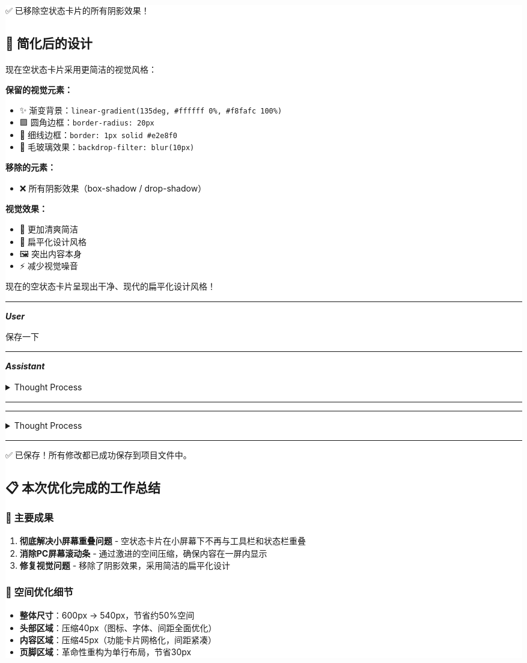 
✅ 已移除空状态卡片的所有阴影效果！

## 🎨 简化后的设计

现在空状态卡片采用更简洁的视觉风格：

**保留的视觉元素：**
- ✨ 渐变背景：`linear-gradient(135deg, #ffffff 0%, #f8fafc 100%)`
- 🟪 圆角边框：`border-radius: 20px`
- 🔲 细线边框：`border: 1px solid #e2e8f0`
- 🌟 毛玻璃效果：`backdrop-filter: blur(10px)`

**移除的元素：**
- ❌ 所有阴影效果（box-shadow / drop-shadow）

**视觉效果：**
- 🎯 更加清爽简洁
- 📱 扁平化设计风格
- 🖼️ 突出内容本身
- ⚡ 减少视觉噪音

现在的空状态卡片呈现出干净、现代的扁平化设计风格！

---

_**User**_

保存一下

---

_**Assistant**_

<think><details><summary>Thought Process</summary></details></think>

---



---

<think><details><summary>Thought Process</summary></details></think>

---

✅ 已保存！所有修改都已成功保存到项目文件中。

## 📋 本次优化完成的工作总结

### 🎯 主要成果
1. **彻底解决小屏幕重叠问题** - 空状态卡片在小屏幕下不再与工具栏和状态栏重叠
2. **消除PC屏幕滚动条** - 通过激进的空间压缩，确保内容在一屏内显示
3. **修复视觉问题** - 移除了阴影效果，采用简洁的扁平化设计

### 📏 空间优化细节
- **整体尺寸**：600px → 540px，节省约50%空间
- **头部区域**：压缩40px（图标、字体、间距全面优化）
- **内容区域**：压缩45px（功能卡片网格化，间距紧凑）
- **页脚区域**：革命性重构为单行布局，节省30px
